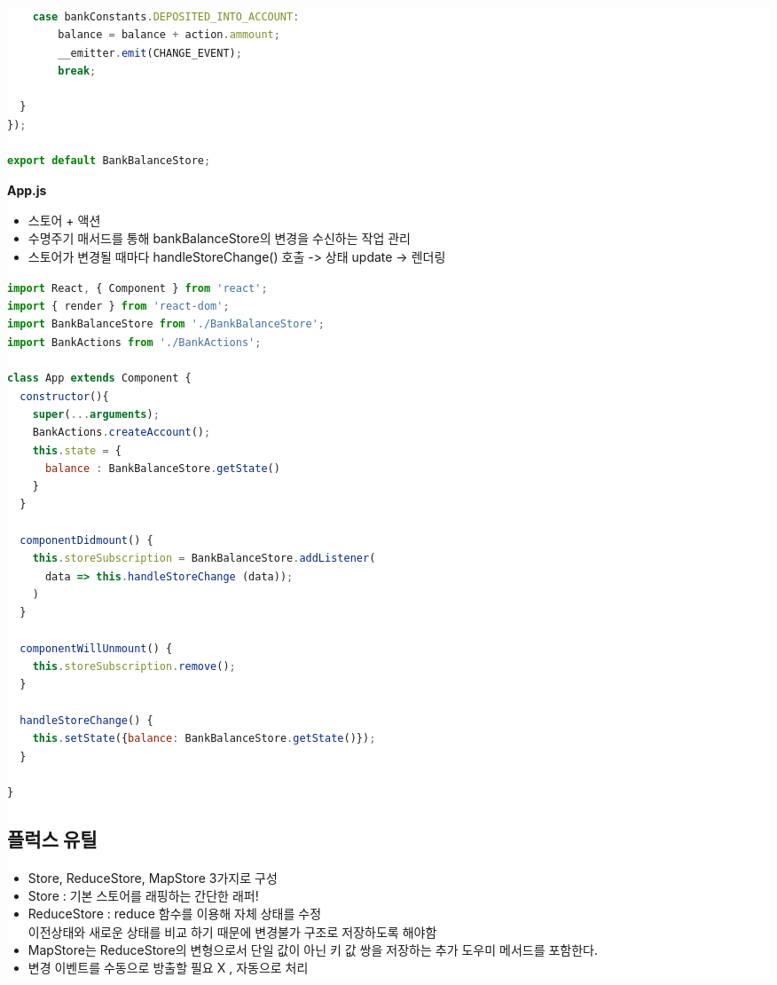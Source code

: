 ```javascript
    case bankConstants.DEPOSITED_INTO_ACCOUNT:
        balance = balance + action.ammount;
        __emitter.emit(CHANGE_EVENT);
        break;
    
  }
});

export default BankBalanceStore;
```

**App.js**
- 스토어 + 액션 
- 수명주기 매서드를 통해 bankBalanceStore의 변경을 수신하는 작업 관리
- 스토어가 변경될 때마다 handleStoreChange() 호출 -> 상태 update -> 렌더링 

```javascript
import React, { Component } from 'react';
import { render } from 'react-dom';
import BankBalanceStore from './BankBalanceStore';
import BankActions from './BankActions';

class App extends Component {
  constructor(){
    super(...arguments);
    BankActions.createAccount();
    this.state = {
      balance : BankBalanceStore.getState()
    }
  }

  componentDidmount() {
    this.storeSubscription = BankBalanceStore.addListener(
      data => this.handleStoreChange (data));
    )
  }

  componentWillUnmount() {
    this.storeSubscription.remove();
  }

  handleStoreChange() {
    this.setState({balance: BankBalanceStore.getState()});
  }
  
}
```

## 플럭스 유틸 

- Store, ReduceStore, MapStore 3가지로 구성 
- Store : 기본 스토어를 래핑하는 간단한 래퍼! 
- ReduceStore : reduce 함수를 이용해 자체 상태를 수정  
   이전상태와 새로운 상태를 비교 하기 때문에 변경불가 구조로 저장하도록 해야함
- MapStore는 ReduceStore의 변형으로서 단일 값이 아닌 키 값 쌍을 저장하는 추가 도우미 메서드를 포함한다.
- 변경 이벤트를 수동으로 방출할 필요 X , 자동으로 처리 
